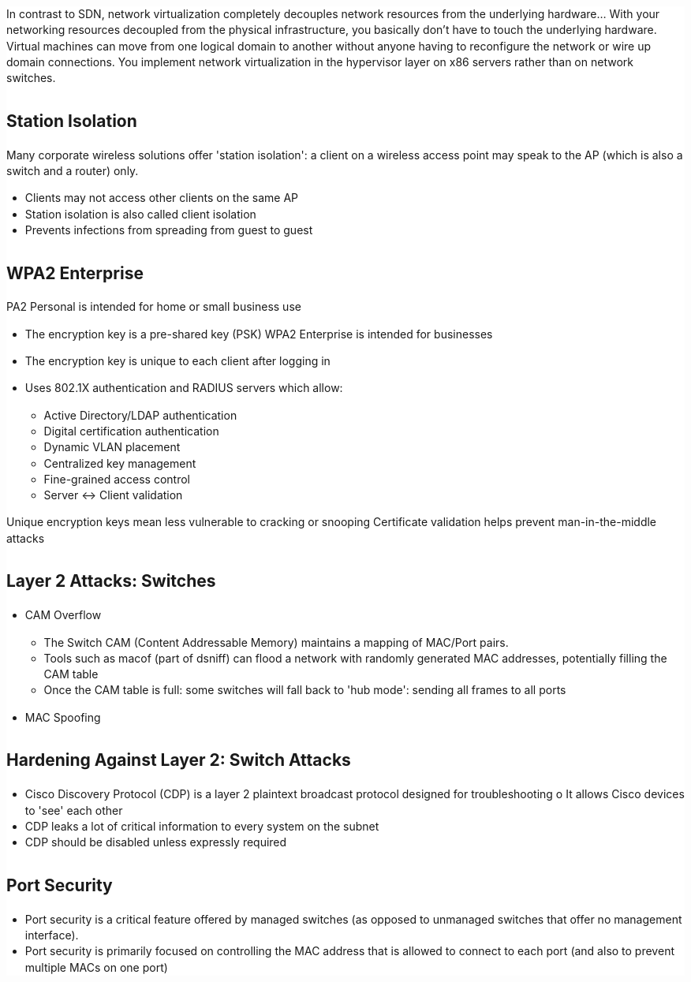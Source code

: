In contrast to SDN, network virtualization completely decouples network resources from the underlying hardware… With your networking resources decoupled from the physical infrastructure, you basically don’t have to touch the underlying hardware. Virtual machines can move from one logical domain to another without anyone having to reconfigure the network or wire up domain connections. You implement network virtualization in the hypervisor layer on x86 servers rather than on network switches.

## Station Isolation
Many corporate wireless solutions offer 'station isolation': a client on a wireless access point may speak to the AP (which is also a switch and a router) only. 
- Clients may not access other clients on the same AP 
- Station isolation is also called client isolation 
-  Prevents infections from spreading from guest to guest

## WPA2 Enterprise
PA2 Personal is intended for home or small business use 
- The encryption key is a pre-shared key (PSK) 
WPA2 Enterprise is intended for businesses

- The encryption key is unique to each client after logging in 
- Uses 802.1X authentication and RADIUS servers which allow: 

	- Active Directory/LDAP authentication 
	- Digital certification authentication 
	- Dynamic VLAN placement 
	- Centralized key management 
	- Fine-grained access control 
	- Server <-> Client validation

Unique encryption keys mean less vulnerable to cracking or snooping Certificate validation helps prevent man-in-the-middle attacks

## Layer 2 Attacks: Switches
- CAM Overflow 

	- The Switch CAM (Content Addressable Memory) maintains a mapping of MAC/Port pairs.
	- Tools such as macof (part of dsniff) can flood a network with randomly generated MAC addresses, potentially filling the CAM table 
	- Once the CAM table is full: some switches will fall back to 'hub mode': sending all frames to all ports

- MAC Spoofing

## Hardening Against Layer 2: Switch Attacks
- Cisco Discovery Protocol (CDP) is a layer 2 plaintext broadcast protocol designed for troubleshooting o It allows Cisco devices to 'see' each other 
- CDP leaks a lot of critical information to every system on the subnet 
- CDP should be disabled unless expressly required

## Port Security
- Port security is a critical feature offered by managed switches (as opposed to unmanaged switches that offer no management interface).
- Port security is primarily focused on controlling the MAC address that is allowed to connect to each port (and also to prevent multiple MACs on one port)
